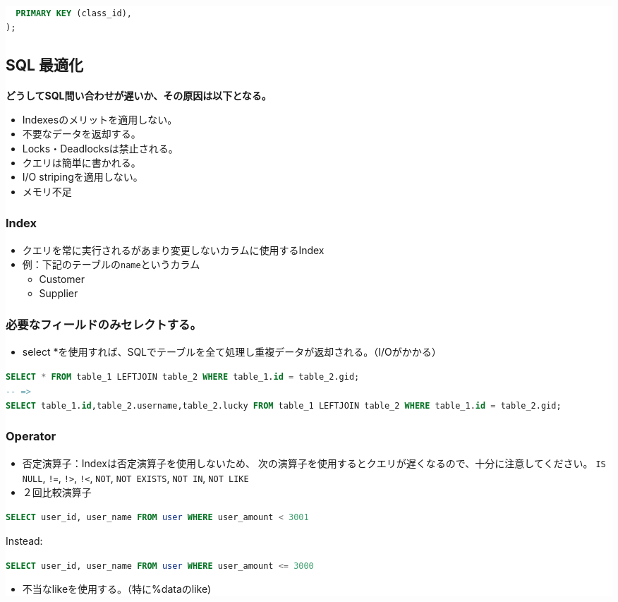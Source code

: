 ```sql
  PRIMARY KEY (class_id),
);
```






## SQL 最適化

**どうしてSQL問い合わせが遅いか、その原因は以下となる。**

- Indexesのメリットを適用しない。
- 不要なデータを返却する。
- Locks・Deadlocksは禁止される。
- クエリは簡単に書かれる。
- I/O stripingを適用しない。
- メモリ不足

### Index

- クエリを常に実行されるがあまり変更しないカラムに使用するIndex
- 例：下記のテーブルの`name`というカラム
  - Customer
  - Supplier

### 必要なフィールドのみセレクトする。

- select *を使用すれば、SQLでテーブルを全て処理し重複データが返却される。（I/Oがかかる）

```sql
SELECT * FROM table_1 LEFTJOIN table_2 WHERE table_1.id = table_2.gid;
-- =>
SELECT table_1.id,table_2.username,table_2.lucky FROM table_1 LEFTJOIN table_2 WHERE table_1.id = table_2.gid;
```

### Operator

- 否定演算子：Indexは否定演算子を使用しないため、
次の演算子を使用するとクエリが遅くなるので、十分に注意してください。
`IS NULL`, `!=`, `!>`, `!<`, `NOT`, `NOT EXISTS`, `NOT IN`, `NOT LIKE`
- ２回比較演算子

```sql
SELECT user_id, user_name FROM user WHERE user_amount < 3001
```

Instead:

```sql
SELECT user_id, user_name FROM user WHERE user_amount <= 3000
```

- 不当なlikeを使用する。（特に%dataのlike)
